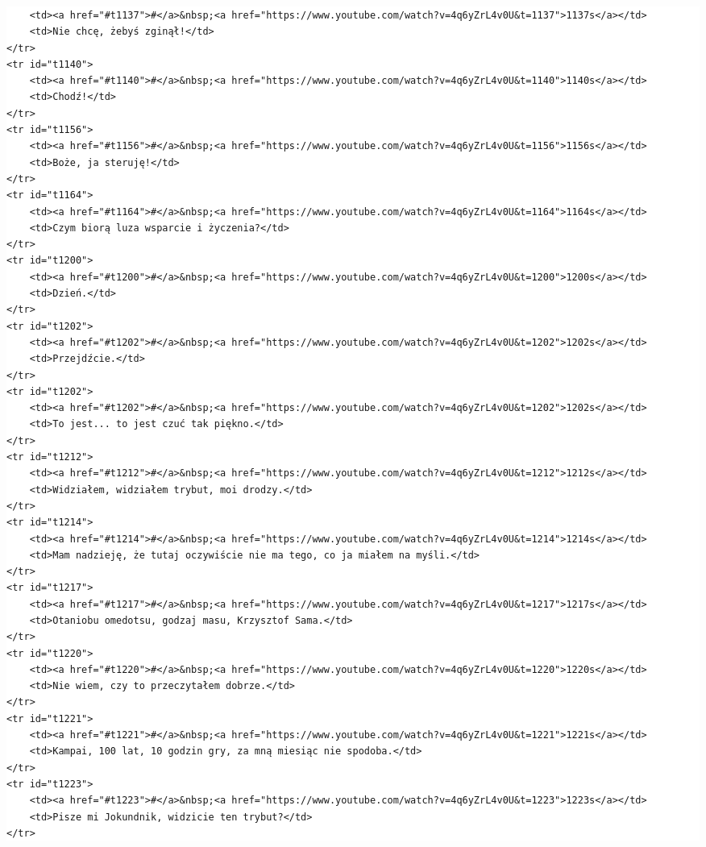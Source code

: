         <td><a href="#t1137">#</a>&nbsp;<a href="https://www.youtube.com/watch?v=4q6yZrL4v0U&t=1137">1137s</a></td>
        <td>Nie chcę, żebyś zginął!</td>
    </tr>
    <tr id="t1140">
        <td><a href="#t1140">#</a>&nbsp;<a href="https://www.youtube.com/watch?v=4q6yZrL4v0U&t=1140">1140s</a></td>
        <td>Chodź!</td>
    </tr>
    <tr id="t1156">
        <td><a href="#t1156">#</a>&nbsp;<a href="https://www.youtube.com/watch?v=4q6yZrL4v0U&t=1156">1156s</a></td>
        <td>Boże, ja steruję!</td>
    </tr>
    <tr id="t1164">
        <td><a href="#t1164">#</a>&nbsp;<a href="https://www.youtube.com/watch?v=4q6yZrL4v0U&t=1164">1164s</a></td>
        <td>Czym biorą luza wsparcie i życzenia?</td>
    </tr>
    <tr id="t1200">
        <td><a href="#t1200">#</a>&nbsp;<a href="https://www.youtube.com/watch?v=4q6yZrL4v0U&t=1200">1200s</a></td>
        <td>Dzień.</td>
    </tr>
    <tr id="t1202">
        <td><a href="#t1202">#</a>&nbsp;<a href="https://www.youtube.com/watch?v=4q6yZrL4v0U&t=1202">1202s</a></td>
        <td>Przejdźcie.</td>
    </tr>
    <tr id="t1202">
        <td><a href="#t1202">#</a>&nbsp;<a href="https://www.youtube.com/watch?v=4q6yZrL4v0U&t=1202">1202s</a></td>
        <td>To jest... to jest czuć tak piękno.</td>
    </tr>
    <tr id="t1212">
        <td><a href="#t1212">#</a>&nbsp;<a href="https://www.youtube.com/watch?v=4q6yZrL4v0U&t=1212">1212s</a></td>
        <td>Widziałem, widziałem trybut, moi drodzy.</td>
    </tr>
    <tr id="t1214">
        <td><a href="#t1214">#</a>&nbsp;<a href="https://www.youtube.com/watch?v=4q6yZrL4v0U&t=1214">1214s</a></td>
        <td>Mam nadzieję, że tutaj oczywiście nie ma tego, co ja miałem na myśli.</td>
    </tr>
    <tr id="t1217">
        <td><a href="#t1217">#</a>&nbsp;<a href="https://www.youtube.com/watch?v=4q6yZrL4v0U&t=1217">1217s</a></td>
        <td>Otaniobu omedotsu, godzaj masu, Krzysztof Sama.</td>
    </tr>
    <tr id="t1220">
        <td><a href="#t1220">#</a>&nbsp;<a href="https://www.youtube.com/watch?v=4q6yZrL4v0U&t=1220">1220s</a></td>
        <td>Nie wiem, czy to przeczytałem dobrze.</td>
    </tr>
    <tr id="t1221">
        <td><a href="#t1221">#</a>&nbsp;<a href="https://www.youtube.com/watch?v=4q6yZrL4v0U&t=1221">1221s</a></td>
        <td>Kampai, 100 lat, 10 godzin gry, za mną miesiąc nie spodoba.</td>
    </tr>
    <tr id="t1223">
        <td><a href="#t1223">#</a>&nbsp;<a href="https://www.youtube.com/watch?v=4q6yZrL4v0U&t=1223">1223s</a></td>
        <td>Pisze mi Jokundnik, widzicie ten trybut?</td>
    </tr>